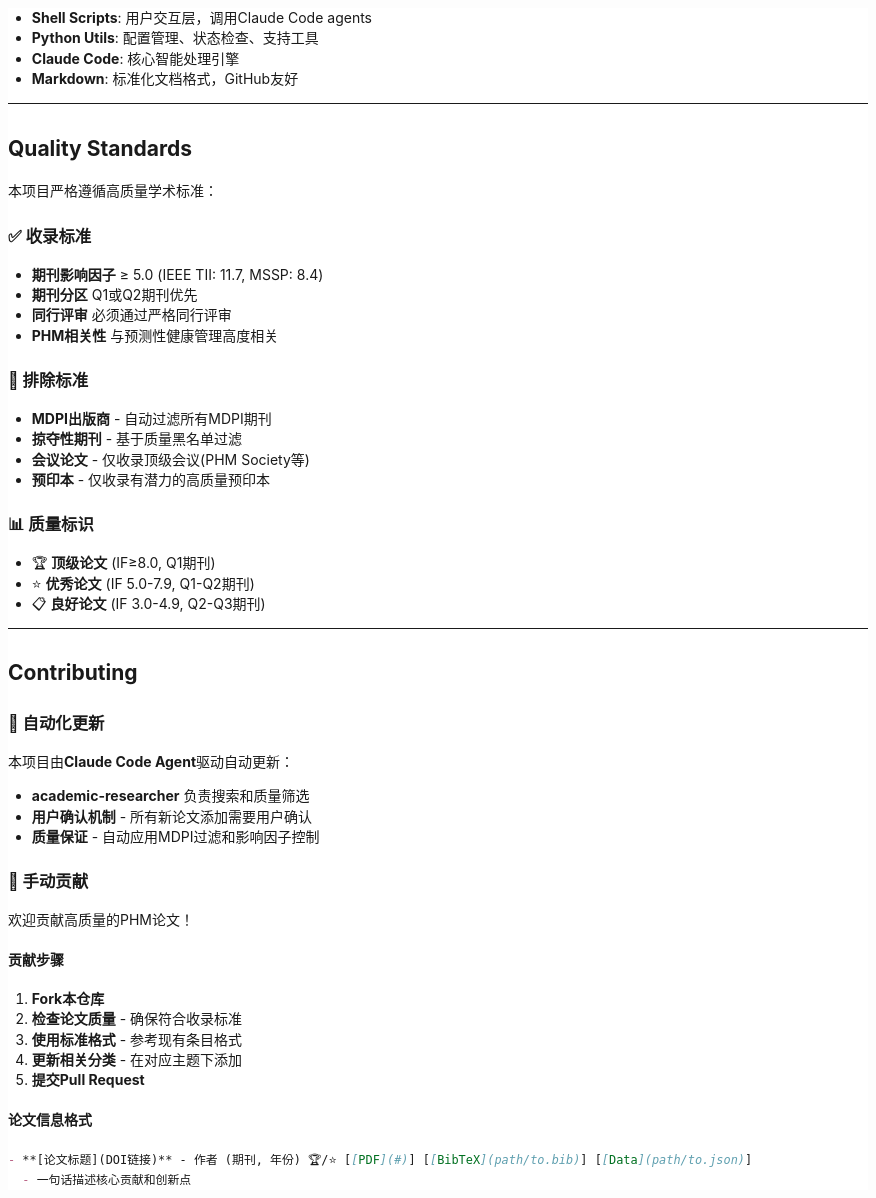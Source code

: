- **Shell Scripts**: 用户交互层，调用Claude Code agents
- **Python Utils**: 配置管理、状态检查、支持工具
- **Claude Code**: 核心智能处理引擎
- **Markdown**: 标准化文档格式，GitHub友好

---

## Quality Standards

本项目严格遵循高质量学术标准：

### ✅ 收录标准
- **期刊影响因子** ≥ 5.0 (IEEE TII: 11.7, MSSP: 8.4)
- **期刊分区** Q1或Q2期刊优先
- **同行评审** 必须通过严格同行评审
- **PHM相关性** 与预测性健康管理高度相关

### 🚫 排除标准
- **MDPI出版商** - 自动过滤所有MDPI期刊
- **掠夺性期刊** - 基于质量黑名单过滤
- **会议论文** - 仅收录顶级会议(PHM Society等)
- **预印本** - 仅收录有潜力的高质量预印本

### 📊 质量标识
- 🏆 **顶级论文** (IF≥8.0, Q1期刊)
- ⭐ **优秀论文** (IF 5.0-7.9, Q1-Q2期刊)
- 📋 **良好论文** (IF 3.0-4.9, Q2-Q3期刊)

---

## Contributing

### 🤖 自动化更新
本项目由**Claude Code Agent**驱动自动更新：
- **academic-researcher** 负责搜索和质量筛选
- **用户确认机制** - 所有新论文添加需要用户确认
- **质量保证** - 自动应用MDPI过滤和影响因子控制

### 📝 手动贡献
欢迎贡献高质量的PHM论文！

#### 贡献步骤
1. **Fork本仓库**
2. **检查论文质量** - 确保符合收录标准
3. **使用标准格式** - 参考现有条目格式
4. **更新相关分类** - 在对应主题下添加
5. **提交Pull Request**

#### 论文信息格式
```markdown
- **[论文标题](DOI链接)** - 作者 (期刊, 年份) 🏆/⭐ [[PDF](#)] [[BibTeX](path/to.bib)] [[Data](path/to.json)]
  - 一句话描述核心贡献和创新点
```
